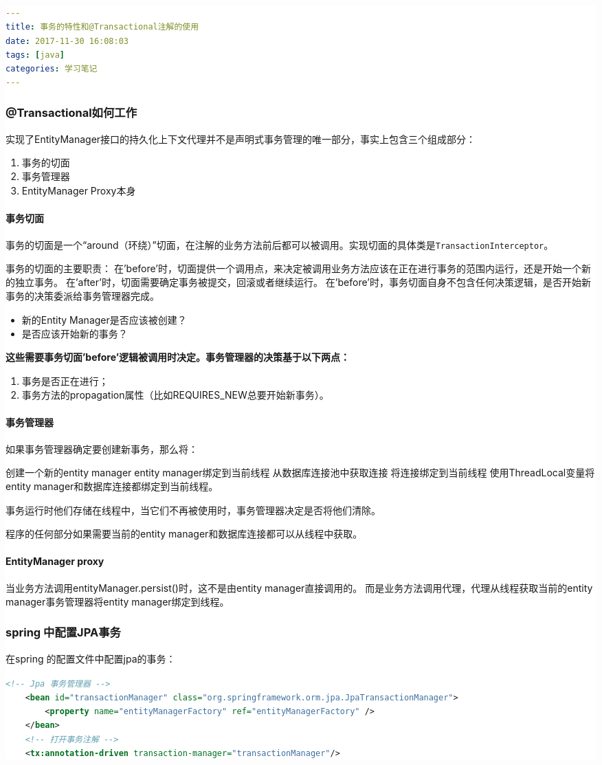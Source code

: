 ```yaml
---
title: 事务的特性和@Transactional注解的使用
date: 2017-11-30 16:08:03
tags: [java]
categories: 学习笔记
---
```


### @Transactional如何工作

实现了EntityManager接口的持久化上下文代理并不是声明式事务管理的唯一部分，事实上包含三个组成部分：
1. 事务的切面
2. 事务管理器
3. EntityManager Proxy本身



#### 事务切面
事务的切面是一个“around（环绕）”切面，在注解的业务方法前后都可以被调用。实现切面的具体类是``TransactionInterceptor``。

事务的切面的主要职责：
在’before’时，切面提供一个调用点，来决定被调用业务方法应该在正在进行事务的范围内运行，还是开始一个新的独立事务。
在’after’时，切面需要确定事务被提交，回滚或者继续运行。
在’before’时，事务切面自身不包含任何决策逻辑，是否开始新事务的决策委派给事务管理器完成。

* 新的Entity Manager是否应该被创建？
* 是否应该开始新的事务？

**这些需要事务切面’before’逻辑被调用时决定。事务管理器的决策基于以下两点：**
1. 事务是否正在进行；
2. 事务方法的propagation属性（比如REQUIRES_NEW总要开始新事务）。

#### 事务管理器
如果事务管理器确定要创建新事务，那么将：

创建一个新的entity manager
entity manager绑定到当前线程
从数据库连接池中获取连接
将连接绑定到当前线程
使用ThreadLocal变量将entity manager和数据库连接都绑定到当前线程。

事务运行时他们存储在线程中，当它们不再被使用时，事务管理器决定是否将他们清除。

程序的任何部分如果需要当前的entity manager和数据库连接都可以从线程中获取。

#### EntityManager proxy
当业务方法调用entityManager.persist()时，这不是由entity manager直接调用的。
而是业务方法调用代理，代理从线程获取当前的entity manager事务管理器将entity manager绑定到线程。


### spring 中配置JPA事务
在spring 的配置文件中配置jpa的事务：
```xml
<!-- Jpa 事务管理器 -->
	<bean id="transactionManager" class="org.springframework.orm.jpa.JpaTransactionManager">
		<property name="entityManagerFactory" ref="entityManagerFactory" />
	</bean>
	<!-- 打开事务注解 -->
	<tx:annotation-driven transaction-manager="transactionManager"/>
```
